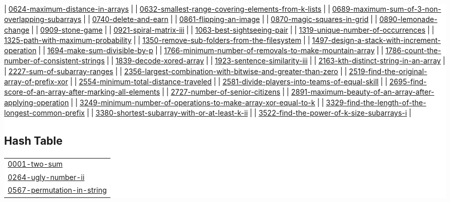 | [0624-maximum-distance-in-arrays](https://github.com/harshaadeshmukh/DSA/tree/master/0624-maximum-distance-in-arrays) |
| [0632-smallest-range-covering-elements-from-k-lists](https://github.com/harshaadeshmukh/DSA/tree/master/0632-smallest-range-covering-elements-from-k-lists) |
| [0689-maximum-sum-of-3-non-overlapping-subarrays](https://github.com/harshaadeshmukh/DSA/tree/master/0689-maximum-sum-of-3-non-overlapping-subarrays) |
| [0740-delete-and-earn](https://github.com/harshaadeshmukh/DSA/tree/master/0740-delete-and-earn) |
| [0861-flipping-an-image](https://github.com/harshaadeshmukh/DSA/tree/master/0861-flipping-an-image) |
| [0870-magic-squares-in-grid](https://github.com/harshaadeshmukh/DSA/tree/master/0870-magic-squares-in-grid) |
| [0890-lemonade-change](https://github.com/harshaadeshmukh/DSA/tree/master/0890-lemonade-change) |
| [0909-stone-game](https://github.com/harshaadeshmukh/DSA/tree/master/0909-stone-game) |
| [0921-spiral-matrix-iii](https://github.com/harshaadeshmukh/DSA/tree/master/0921-spiral-matrix-iii) |
| [1063-best-sightseeing-pair](https://github.com/harshaadeshmukh/DSA/tree/master/1063-best-sightseeing-pair) |
| [1319-unique-number-of-occurrences](https://github.com/harshaadeshmukh/DSA/tree/master/1319-unique-number-of-occurrences) |
| [1325-path-with-maximum-probability](https://github.com/harshaadeshmukh/DSA/tree/master/1325-path-with-maximum-probability) |
| [1350-remove-sub-folders-from-the-filesystem](https://github.com/harshaadeshmukh/DSA/tree/master/1350-remove-sub-folders-from-the-filesystem) |
| [1497-design-a-stack-with-increment-operation](https://github.com/harshaadeshmukh/DSA/tree/master/1497-design-a-stack-with-increment-operation) |
| [1694-make-sum-divisible-by-p](https://github.com/harshaadeshmukh/DSA/tree/master/1694-make-sum-divisible-by-p) |
| [1766-minimum-number-of-removals-to-make-mountain-array](https://github.com/harshaadeshmukh/DSA/tree/master/1766-minimum-number-of-removals-to-make-mountain-array) |
| [1786-count-the-number-of-consistent-strings](https://github.com/harshaadeshmukh/DSA/tree/master/1786-count-the-number-of-consistent-strings) |
| [1839-decode-xored-array](https://github.com/harshaadeshmukh/DSA/tree/master/1839-decode-xored-array) |
| [1923-sentence-similarity-iii](https://github.com/harshaadeshmukh/DSA/tree/master/1923-sentence-similarity-iii) |
| [2163-kth-distinct-string-in-an-array](https://github.com/harshaadeshmukh/DSA/tree/master/2163-kth-distinct-string-in-an-array) |
| [2227-sum-of-subarray-ranges](https://github.com/harshaadeshmukh/DSA/tree/master/2227-sum-of-subarray-ranges) |
| [2356-largest-combination-with-bitwise-and-greater-than-zero](https://github.com/harshaadeshmukh/DSA/tree/master/2356-largest-combination-with-bitwise-and-greater-than-zero) |
| [2519-find-the-original-array-of-prefix-xor](https://github.com/harshaadeshmukh/DSA/tree/master/2519-find-the-original-array-of-prefix-xor) |
| [2554-minimum-total-distance-traveled](https://github.com/harshaadeshmukh/DSA/tree/master/2554-minimum-total-distance-traveled) |
| [2581-divide-players-into-teams-of-equal-skill](https://github.com/harshaadeshmukh/DSA/tree/master/2581-divide-players-into-teams-of-equal-skill) |
| [2695-find-score-of-an-array-after-marking-all-elements](https://github.com/harshaadeshmukh/DSA/tree/master/2695-find-score-of-an-array-after-marking-all-elements) |
| [2727-number-of-senior-citizens](https://github.com/harshaadeshmukh/DSA/tree/master/2727-number-of-senior-citizens) |
| [2891-maximum-beauty-of-an-array-after-applying-operation](https://github.com/harshaadeshmukh/DSA/tree/master/2891-maximum-beauty-of-an-array-after-applying-operation) |
| [3249-minimum-number-of-operations-to-make-array-xor-equal-to-k](https://github.com/harshaadeshmukh/DSA/tree/master/3249-minimum-number-of-operations-to-make-array-xor-equal-to-k) |
| [3329-find-the-length-of-the-longest-common-prefix](https://github.com/harshaadeshmukh/DSA/tree/master/3329-find-the-length-of-the-longest-common-prefix) |
| [3380-shortest-subarray-with-or-at-least-k-ii](https://github.com/harshaadeshmukh/DSA/tree/master/3380-shortest-subarray-with-or-at-least-k-ii) |
| [3522-find-the-power-of-k-size-subarrays-i](https://github.com/harshaadeshmukh/DSA/tree/master/3522-find-the-power-of-k-size-subarrays-i) |
## Hash Table
|  |
| ------- |
| [0001-two-sum](https://github.com/harshaadeshmukh/DSA/tree/master/0001-two-sum) |
| [0264-ugly-number-ii](https://github.com/harshaadeshmukh/DSA/tree/master/0264-ugly-number-ii) |
| [0567-permutation-in-string](https://github.com/harshaadeshmukh/DSA/tree/master/0567-permutation-in-string) |